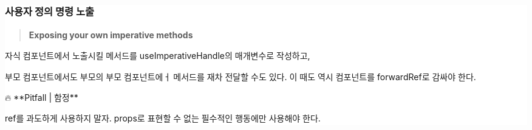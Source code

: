 ### 사용자 정의 명령 노출

> ****Exposing your own imperative methods****
> 

자식 컴포넌트에서 노출시킬 메서드를 useImperativeHandle의 매개변수로 작성하고,

부모 컴포넌트에서도 부모의 부모 컴포넌트에ㅓ 메서드를 재차 전달할 수도 있다. 이 때도 역시 컴포넌트를 forwardRef로 감싸야 한다. 

<aside>
🔥 **Pitfall | 함정**

ref를 과도하게 사용하지 말자. props로 표현할 수 없는 필수적인 행동에만 사용해야 한다. 

</aside>